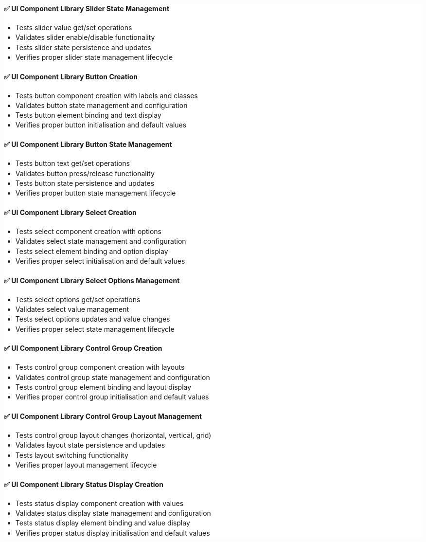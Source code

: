 #### ✅ UI Component Library Slider State Management

- Tests slider value get/set operations
- Validates slider enable/disable functionality
- Tests slider state persistence and updates
- Verifies proper slider state management lifecycle

#### ✅ UI Component Library Button Creation

- Tests button component creation with labels and classes
- Validates button state management and configuration
- Tests button element binding and text display
- Verifies proper button initialisation and default values

#### ✅ UI Component Library Button State Management

- Tests button text get/set operations
- Validates button press/release functionality
- Tests button state persistence and updates
- Verifies proper button state management lifecycle

#### ✅ UI Component Library Select Creation

- Tests select component creation with options
- Validates select state management and configuration
- Tests select element binding and option display
- Verifies proper select initialisation and default values

#### ✅ UI Component Library Select Options Management

- Tests select options get/set operations
- Validates select value management
- Tests select options updates and value changes
- Verifies proper select state management lifecycle

#### ✅ UI Component Library Control Group Creation

- Tests control group component creation with layouts
- Validates control group state management and configuration
- Tests control group element binding and layout display
- Verifies proper control group initialisation and default values

#### ✅ UI Component Library Control Group Layout Management

- Tests control group layout changes (horizontal, vertical, grid)
- Validates layout state persistence and updates
- Tests layout switching functionality
- Verifies proper layout management lifecycle

#### ✅ UI Component Library Status Display Creation

- Tests status display component creation with values
- Validates status display state management and configuration
- Tests status display element binding and value display
- Verifies proper status display initialisation and default values
